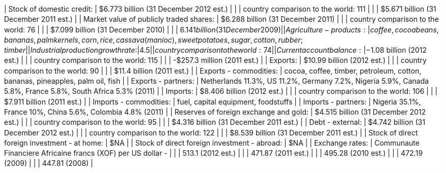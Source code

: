 | Stock of domestic credit: | $6.773 billion (31 December 2012 est.) |
| | country comparison to the world: 111 |
| | $5.671 billion (31 December 2011 est.) |
| Market value of publicly traded shares: | $6.288 billion (31 December 2011) |
| | country comparison to the world: 76 |
| | $7.099 billion (31 December 2010) |
| | $6.141 billion (31 December 2009) |
| Agriculture - products: | coffee, cocoa beans, bananas, palm kernels, corn, rice, cassava (manioc), sweet potatoes, sugar, cotton, rubber; timber |
| Industrial production growth rate: | 4.5% (2010 est.) |
| | country comparison to the world: 74 |
| Current account balance: | -$1.08 billion (2012 est.) |
| | country comparison to the world: 115 |
| | -$257.3 million (2011 est.) |
| Exports: | $10.99 billion (2012 est.) |
| | country comparison to the world: 90 |
| | $11.4 billion (2011 est.) |
| Exports - commodities: | cocoa, coffee, timber, petroleum, cotton, bananas, pineapples, palm oil, fish |
| Exports - partners: | Netherlands 11.3%, US 11.2%, Germany 7.2%, Nigeria 5.9%, Canada 5.8%, France 5.8%, South Africa 5.3% (2011) |
| Imports: | $8.406 billion (2012 est.) |
| | country comparison to the world: 106 |
| | $7.911 billion (2011 est.) |
| Imports - commodities: | fuel, capital equipment, foodstuffs |
| Imports - partners: | Nigeria 35.1%, France 10%, China 5.6%, Colombia 4.8% (2011) |
| Reserves of foreign exchange and gold: | $4.515 billion (31 December 2012 est.) |
| | country comparison to the world: 95 |
| | $4.316 billion (31 December 2011 est.) |
| Debt - external: | $4.742 billion (31 December 2012 est.) |
| | country comparison to the world: 122 |
| | $8.539 billion (31 December 2011 est.) |
| Stock of direct foreign investment - at home: | $NA |
| Stock of direct foreign investment - abroad: | $NA |
| Exchange rates: | Communaute Financiere Africaine francs (XOF) per US dollar - |
| | 513.1 (2012 est.) |
| | 471.87 (2011 est.) |
| | 495.28 (2010 est.) |
| | 472.19 (2009) |
| | 447.81 (2008) |